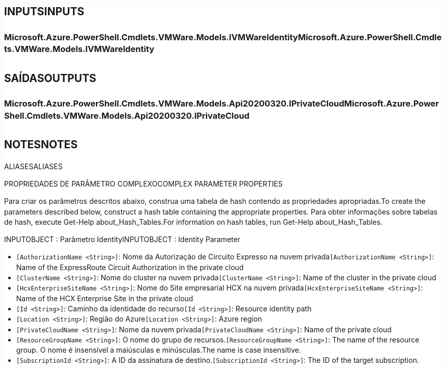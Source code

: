 ## <span data-ttu-id="ff75a-133">INPUTS</span><span class="sxs-lookup"><span data-stu-id="ff75a-133">INPUTS</span></span>

### <span data-ttu-id="ff75a-134">Microsoft.Azure.PowerShell.Cmdlets.VMWare.Models.IVMWareIdentity</span><span class="sxs-lookup"><span data-stu-id="ff75a-134">Microsoft.Azure.PowerShell.Cmdlets.VMWare.Models.IVMWareIdentity</span></span>

## <span data-ttu-id="ff75a-135">SAÍDAS</span><span class="sxs-lookup"><span data-stu-id="ff75a-135">OUTPUTS</span></span>

### <span data-ttu-id="ff75a-136">Microsoft.Azure.PowerShell.Cmdlets.VMWare.Models.Api20200320.IPrivateCloud</span><span class="sxs-lookup"><span data-stu-id="ff75a-136">Microsoft.Azure.PowerShell.Cmdlets.VMWare.Models.Api20200320.IPrivateCloud</span></span>

## <span data-ttu-id="ff75a-137">NOTES</span><span class="sxs-lookup"><span data-stu-id="ff75a-137">NOTES</span></span>

<span data-ttu-id="ff75a-138">ALIASES</span><span class="sxs-lookup"><span data-stu-id="ff75a-138">ALIASES</span></span>

<span data-ttu-id="ff75a-139">PROPRIEDADES DE PARÂMETRO COMPLEXO</span><span class="sxs-lookup"><span data-stu-id="ff75a-139">COMPLEX PARAMETER PROPERTIES</span></span>

<span data-ttu-id="ff75a-140">Para criar os parâmetros descritos abaixo, construa uma tabela de hash contendo as propriedades apropriadas.</span><span class="sxs-lookup"><span data-stu-id="ff75a-140">To create the parameters described below, construct a hash table containing the appropriate properties.</span></span> <span data-ttu-id="ff75a-141">Para obter informações sobre tabelas de hash, execute Get-Help about_Hash_Tables.</span><span class="sxs-lookup"><span data-stu-id="ff75a-141">For information on hash tables, run Get-Help about_Hash_Tables.</span></span>


<span data-ttu-id="ff75a-142">INPUTOBJECT <IVMWareIdentity> : Parâmetro Identity</span><span class="sxs-lookup"><span data-stu-id="ff75a-142">INPUTOBJECT <IVMWareIdentity>: Identity Parameter</span></span>
  - <span data-ttu-id="ff75a-143">`[AuthorizationName <String>]`: Nome da Autorização de Circuito Expresso na nuvem privada</span><span class="sxs-lookup"><span data-stu-id="ff75a-143">`[AuthorizationName <String>]`: Name of the ExpressRoute Circuit Authorization in the private cloud</span></span>
  - <span data-ttu-id="ff75a-144">`[ClusterName <String>]`: Nome do cluster na nuvem privada</span><span class="sxs-lookup"><span data-stu-id="ff75a-144">`[ClusterName <String>]`: Name of the cluster in the private cloud</span></span>
  - <span data-ttu-id="ff75a-145">`[HcxEnterpriseSiteName <String>]`: Nome do Site empresarial HCX na nuvem privada</span><span class="sxs-lookup"><span data-stu-id="ff75a-145">`[HcxEnterpriseSiteName <String>]`: Name of the HCX Enterprise Site in the private cloud</span></span>
  - <span data-ttu-id="ff75a-146">`[Id <String>]`: Caminho da identidade do recurso</span><span class="sxs-lookup"><span data-stu-id="ff75a-146">`[Id <String>]`: Resource identity path</span></span>
  - <span data-ttu-id="ff75a-147">`[Location <String>]`: Região do Azure</span><span class="sxs-lookup"><span data-stu-id="ff75a-147">`[Location <String>]`: Azure region</span></span>
  - <span data-ttu-id="ff75a-148">`[PrivateCloudName <String>]`: Nome da nuvem privada</span><span class="sxs-lookup"><span data-stu-id="ff75a-148">`[PrivateCloudName <String>]`: Name of the private cloud</span></span>
  - <span data-ttu-id="ff75a-149">`[ResourceGroupName <String>]`: O nome do grupo de recursos.</span><span class="sxs-lookup"><span data-stu-id="ff75a-149">`[ResourceGroupName <String>]`: The name of the resource group.</span></span> <span data-ttu-id="ff75a-150">O nome é insensível a maiúsculas e minúsculas.</span><span class="sxs-lookup"><span data-stu-id="ff75a-150">The name is case insensitive.</span></span>
  - <span data-ttu-id="ff75a-151">`[SubscriptionId <String>]`: A ID da assinatura de destino.</span><span class="sxs-lookup"><span data-stu-id="ff75a-151">`[SubscriptionId <String>]`: The ID of the target subscription.</span></span>